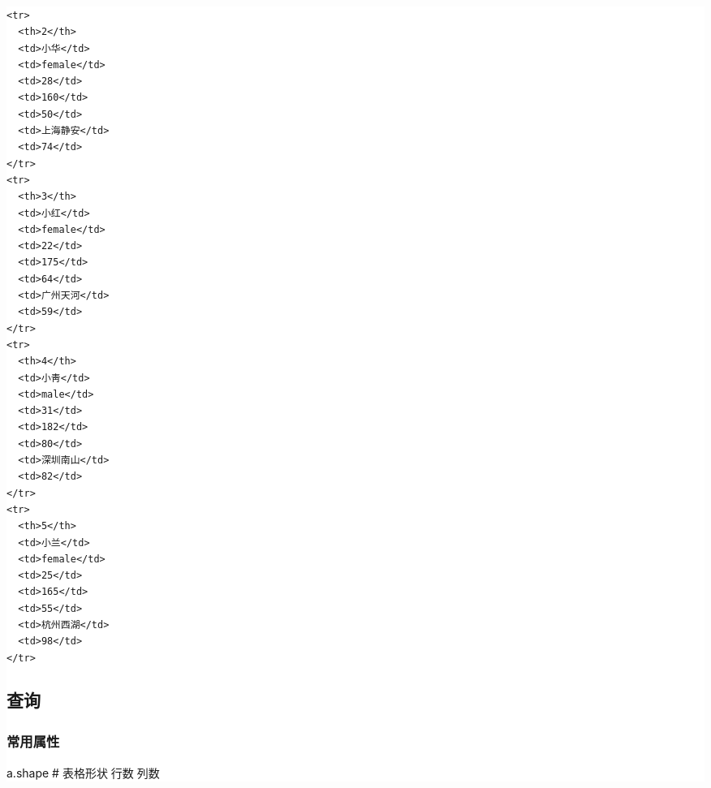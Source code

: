     <tr>
      <th>2</th>
      <td>小华</td>
      <td>female</td>
      <td>28</td>
      <td>160</td>
      <td>50</td>
      <td>上海静安</td>
      <td>74</td>
    </tr>
    <tr>
      <th>3</th>
      <td>小红</td>
      <td>female</td>
      <td>22</td>
      <td>175</td>
      <td>64</td>
      <td>广州天河</td>
      <td>59</td>
    </tr>
    <tr>
      <th>4</th>
      <td>小靑</td>
      <td>male</td>
      <td>31</td>
      <td>182</td>
      <td>80</td>
      <td>深圳南山</td>
      <td>82</td>
    </tr>
    <tr>
      <th>5</th>
      <td>小兰</td>
      <td>female</td>
      <td>25</td>
      <td>165</td>
      <td>55</td>
      <td>杭州西湖</td>
      <td>98</td>
    </tr>
  </tbody>
</table>
</div>



## 查询

### 常用属性

a.shape  # 表格形状 行数 列数
